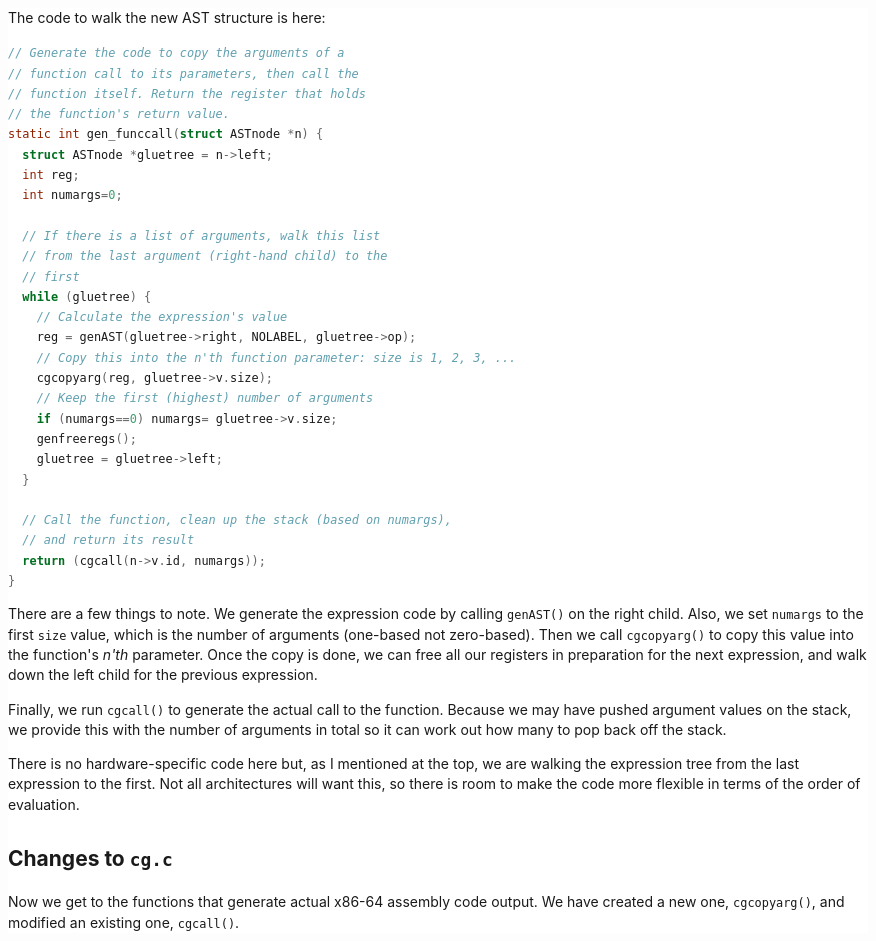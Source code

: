 The code to walk the new AST structure is here:

```c
// Generate the code to copy the arguments of a
// function call to its parameters, then call the
// function itself. Return the register that holds 
// the function's return value.
static int gen_funccall(struct ASTnode *n) {
  struct ASTnode *gluetree = n->left;
  int reg;
  int numargs=0;

  // If there is a list of arguments, walk this list
  // from the last argument (right-hand child) to the
  // first
  while (gluetree) {
    // Calculate the expression's value
    reg = genAST(gluetree->right, NOLABEL, gluetree->op);
    // Copy this into the n'th function parameter: size is 1, 2, 3, ...
    cgcopyarg(reg, gluetree->v.size);
    // Keep the first (highest) number of arguments
    if (numargs==0) numargs= gluetree->v.size;
    genfreeregs();
    gluetree = gluetree->left;
  }

  // Call the function, clean up the stack (based on numargs),
  // and return its result
  return (cgcall(n->v.id, numargs));
}
```

There are a few things to note. We generate the expression code by
calling `genAST()` on the right child. Also, we set `numargs` to the
first `size` value, which is the number of arguments (one-based not zero-based).
Then we call `cgcopyarg()` to copy this value into the function's *n'th*
parameter. Once the copy is done, we can free all our registers in preparation
for the next expression, and walk down the left child for the previous
expression.

Finally, we run `cgcall()` to generate the actual call to the function.
Because we may have pushed argument values on the stack, we provide this
with the number of arguments in total so it can work out how many to pop
back off the stack.

There is no hardware-specific code here but, as I mentioned at the top,
we are walking the expression tree from the last expression to the first.
Not all architectures will want this, so there is room to make the code
more flexible in terms of the order of evaluation.

## Changes to `cg.c`

Now we get to the functions that generate actual x86-64 assembly code output.
We have created a new one, `cgcopyarg()`, and modified an existing one,
`cgcall()`.
